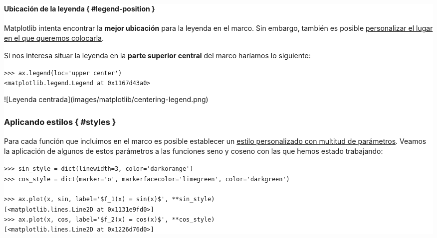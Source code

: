 </div>

#### Ubicación de la leyenda { #legend-position }

Matplotlib intenta encontrar la **mejor ubicación** para la leyenda en el marco. Sin embargo, también es posible [personalizar el lugar en el que queremos colocarla](https://matplotlib.org/stable/api/_as_gen/matplotlib.pyplot.legend.html).

Si nos interesa situar la leyenda en la **parte superior central** del marco haríamos lo siguiente:

```pycon
>>> ax.legend(loc='upper center')
<matplotlib.legend.Legend at 0x1167d43a0>
```
<div class="result" markdown>
![Leyenda centrada](images/matplotlib/centering-legend.png)
</div>

### Aplicando estilos { #styles }

Para cada función que incluimos en el marco es posible establecer un [estilo personalizado con multitud de parámetros](https://matplotlib.org/stable/api/_as_gen/matplotlib.pyplot.plot.html). Veamos la aplicación de algunos de estos parámetros a las funciones seno y coseno con las que hemos estado trabajando:

```pycon
>>> sin_style = dict(linewidth=3, color='darkorange')
>>> cos_style = dict(marker='o', markerfacecolor='limegreen', color='darkgreen')

>>> ax.plot(x, sin, label='$f_1(x) = sin(x)$', **sin_style)
[<matplotlib.lines.Line2D at 0x1131e9fd0>]
>>> ax.plot(x, cos, label='$f_2(x) = cos(x)$', **cos_style)
[<matplotlib.lines.Line2D at 0x1226d76d0>]
```
<div class="result" markdown>

[^1]: Se suele usar el término inglés «inches».
[^2]: [Parámetros disponibles para creación del grid](https://matplotlib.org/stable/api/_as_gen/matplotlib.pyplot.grid.html) | [Listado de nombres de colores en matplotlib](https://matplotlib.org/stable/gallery/color/named_colors.html) | [Estilos de línea en matplotlib](https://matplotlib.org/stable/gallery/lines_bars_and_markers/linestyles.html) 
[^3]: Se suele usar el término inglés «ticks».
[^4]: [NBA](https://nba.com) :material-arrow-right-bold: National Basketball League (liga estadounidense de baloncesto).
[^5]: [BMW](https://bmw.es) :material-arrow-right-bold: Fabricante alemán de automóviles y motocicletas.
[^6]: [Los Vengadores](https://es.wikipedia.org/wiki/Los_Vengadores) :material-arrow-right-bold: Equipo de superhéroes publicados por Marvel Comics.
[^7]: [Pokemon](https://www.pokemon.com/es) :material-arrow-right-bold: Franquicia de medios que originalmente comenzó como un videojuego RPG, pero debido a su popularidad ha logrado expandirse a otros medios de entretenimiento como series de televisión, películas, juegos de cartas, ropa, entre otros, convirtiéndose en una marca que es reconocida en el mercado mundial.
[^8]: [IMDB](https://www.imdb.com/) :material-arrow-right-bold: Reconocida página web que contiene valoraciones sobre películas y series.
[^9]: Mega Watio Hora (medida de consumo de energía).